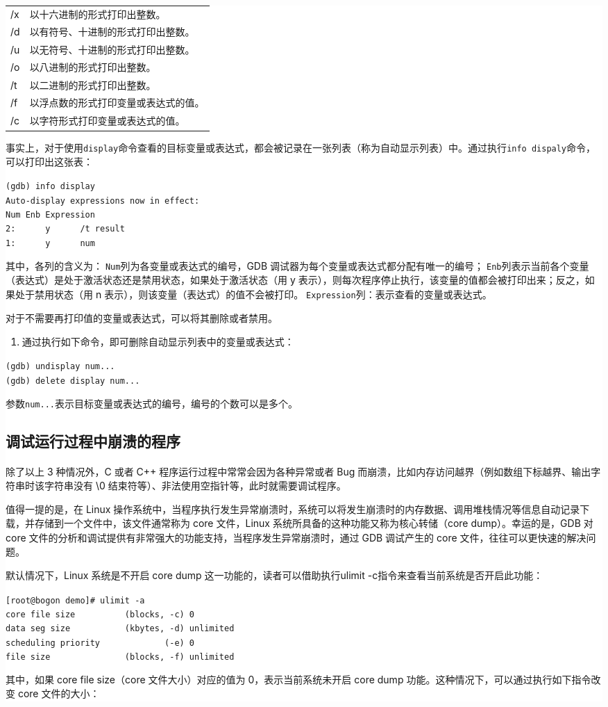 |  |  |
|---|---|
|/x|	以十六进制的形式打印出整数。|
|/d|	以有符号、十进制的形式打印出整数。|
|/u|	以无符号、十进制的形式打印出整数。|
|/o|	以八进制的形式打印出整数。|
|/t|	以二进制的形式打印出整数。|
|/f|	以浮点数的形式打印变量或表达式的值。|
|/c|	以字符形式打印变量或表达式的值。|

事实上，对于使用`display`命令查看的目标变量或表达式，都会被记录在一张列表（称为自动显示列表）中。通过执行`info dispaly`命令，可以打印出这张表：
```
(gdb) info display
Auto-display expressions now in effect:
Num Enb Expression
2:      y      /t result
1:      y      num
```
其中，各列的含义为：
`Num`列为各变量或表达式的编号，GDB 调试器为每个变量或表达式都分配有唯一的编号；
`Enb`列表示当前各个变量（表达式）是处于激活状态还是禁用状态，如果处于激活状态（用 y 表示），则每次程序停止执行，该变量的值都会被打印出来；反之，如果处于禁用状态（用 n 表示），则该变量（表达式）的值不会被打印。
`Expression`列：表示查看的变量或表达式。

对于不需要再打印值的变量或表达式，可以将其删除或者禁用。

1) 通过执行如下命令，即可删除自动显示列表中的变量或表达式：
```
(gdb) undisplay num...
(gdb) delete display num...
```
参数`num...`表示目标变量或表达式的编号，编号的个数可以是多个。

## 调试运行过程中崩溃的程序

除了以上 3 种情况外，C 或者 C++ 程序运行过程中常常会因为各种异常或者 Bug 而崩溃，比如内存访问越界（例如数组下标越界、输出字符串时该字符串没有 \0 结束符等）、非法使用空指针等，此时就需要调试程序。

值得一提的是，在 Linux 操作系统中，当程序执行发生异常崩溃时，系统可以将发生崩溃时的内存数据、调用堆栈情况等信息自动记录下载，并存储到一个文件中，该文件通常称为 core 文件，Linux 系统所具备的这种功能又称为核心转储（core dump）。幸运的是，GDB 对 core 文件的分析和调试提供有非常强大的功能支持，当程序发生异常崩溃时，通过 GDB 调试产生的 core 文件，往往可以更快速的解决问题。

默认情况下，Linux 系统是不开启 core dump 这一功能的，读者可以借助执行ulimit -c指令来查看当前系统是否开启此功能：
```
[root@bogon demo]# ulimit -a
core file size          (blocks, -c) 0
data seg size           (kbytes, -d) unlimited
scheduling priority             (-e) 0
file size               (blocks, -f) unlimited
```
其中，如果 core file size（core 文件大小）对应的值为 0，表示当前系统未开启 core dump 功能。这种情况下，可以通过执行如下指令改变 core 文件的大小：
